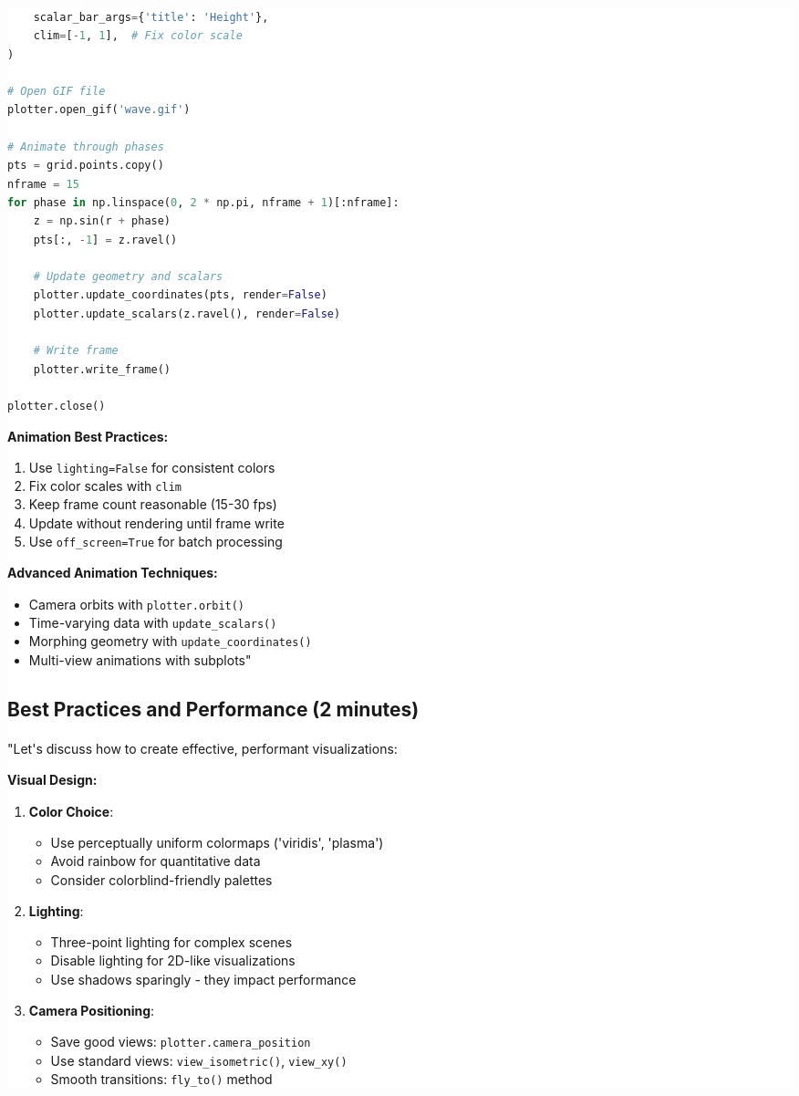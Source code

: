 ```python
    scalar_bar_args={'title': 'Height'},
    clim=[-1, 1],  # Fix color scale
)

# Open GIF file
plotter.open_gif('wave.gif')

# Animate through phases
pts = grid.points.copy()
nframe = 15
for phase in np.linspace(0, 2 * np.pi, nframe + 1)[:nframe]:
    z = np.sin(r + phase)
    pts[:, -1] = z.ravel()
    
    # Update geometry and scalars
    plotter.update_coordinates(pts, render=False)
    plotter.update_scalars(z.ravel(), render=False)
    
    # Write frame
    plotter.write_frame()

plotter.close()
```

**Animation Best Practices:**
1. Use `lighting=False` for consistent colors
2. Fix color scales with `clim`
3. Keep frame count reasonable (15-30 fps)
4. Update without rendering until frame write
5. Use `off_screen=True` for batch processing

**Advanced Animation Techniques:**
- Camera orbits with `plotter.orbit()`
- Time-varying data with `update_scalars()`
- Morphing geometry with `update_coordinates()`
- Multi-view animations with subplots"

## Best Practices and Performance (2 minutes)
"Let's discuss how to create effective, performant visualizations:

**Visual Design:**
1. **Color Choice**: 
   - Use perceptually uniform colormaps ('viridis', 'plasma')
   - Avoid rainbow for quantitative data
   - Consider colorblind-friendly palettes

2. **Lighting**:
   - Three-point lighting for complex scenes
   - Disable lighting for 2D-like visualizations
   - Use shadows sparingly - they impact performance

3. **Camera Positioning**:
   - Save good views: `plotter.camera_position`
   - Use standard views: `view_isometric()`, `view_xy()`
   - Smooth transitions: `fly_to()` method
